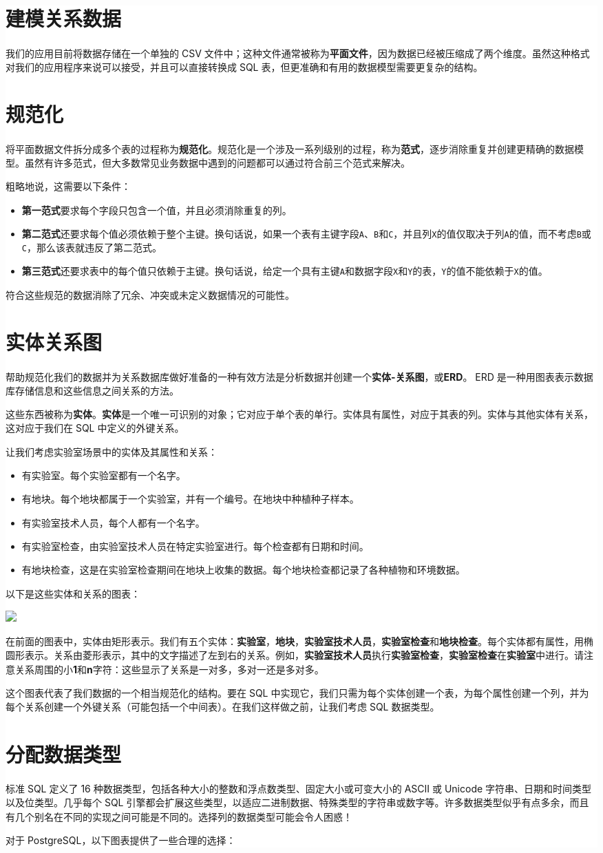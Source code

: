 # 建模关系数据

我们的应用目前将数据存储在一个单独的 CSV 文件中；这种文件通常被称为**平面文件**，因为数据已经被压缩成了两个维度。虽然这种格式对我们的应用程序来说可以接受，并且可以直接转换成 SQL 表，但更准确和有用的数据模型需要更复杂的结构。

# 规范化

将平面数据文件拆分成多个表的过程称为**规范化**。规范化是一个涉及一系列级别的过程，称为**范式**，逐步消除重复并创建更精确的数据模型。虽然有许多范式，但大多数常见业务数据中遇到的问题都可以通过符合前三个范式来解决。

粗略地说，这需要以下条件：

+   **第一范式**要求每个字段只包含一个值，并且必须消除重复的列。

+   **第二范式**还要求每个值必须依赖于整个主键。换句话说，如果一个表有主键字段`A`、`B`和`C`，并且列`X`的值仅取决于列`A`的值，而不考虑`B`或`C`，那么该表就违反了第二范式。

+   **第三范式**还要求表中的每个值只依赖于主键。换句话说，给定一个具有主键`A`和数据字段`X`和`Y`的表，`Y`的值不能依赖于`X`的值。

符合这些规范的数据消除了冗余、冲突或未定义数据情况的可能性。

# 实体关系图

帮助规范化我们的数据并为关系数据库做好准备的一种有效方法是分析数据并创建一个**实体-关系图**，或**ERD**。 ERD 是一种用图表表示数据库存储信息和这些信息之间关系的方法。

这些东西被称为**实体**。**实体**是一个唯一可识别的对象；它对应于单个表的单行。实体具有属性，对应于其表的列。实体与其他实体有关系，这对应于我们在 SQL 中定义的外键关系。

让我们考虑实验室场景中的实体及其属性和关系：

+   有实验室。每个实验室都有一个名字。

+   有地块。每个地块都属于一个实验室，并有一个编号。在地块中种植种子样本。

+   有实验室技术人员，每个人都有一个名字。

+   有实验室检查，由实验室技术人员在特定实验室进行。每个检查都有日期和时间。

+   有地块检查，这是在实验室检查期间在地块上收集的数据。每个地块检查都记录了各种植物和环境数据。

以下是这些实体和关系的图表：

![](img/7fd91062-81f2-4025-a39e-26abb3216732.png)

在前面的图表中，实体由矩形表示。我们有五个实体：**实验室**，**地块**，**实验室技术人员**，**实验室检查**和**地块检查**。每个实体都有属性，用椭圆形表示。关系由菱形表示，其中的文字描述了左到右的关系。例如，**实验室技术人员**执行**实验室检查**，**实验室检查**在**实验室**中进行。请注意关系周围的小**1**和**n**字符：这些显示了关系是一对多，多对一还是多对多。

这个图表代表了我们数据的一个相当规范化的结构。要在 SQL 中实现它，我们只需为每个实体创建一个表，为每个属性创建一个列，并为每个关系创建一个外键关系（可能包括一个中间表）。在我们这样做之前，让我们考虑 SQL 数据类型。

# 分配数据类型

标准 SQL 定义了 16 种数据类型，包括各种大小的整数和浮点数类型、固定大小或可变大小的 ASCII 或 Unicode 字符串、日期和时间类型以及位类型。几乎每个 SQL 引擎都会扩展这些类型，以适应二进制数据、特殊类型的字符串或数字等。许多数据类型似乎有点多余，而且有几个别名在不同的实现之间可能是不同的。选择列的数据类型可能会令人困惑！

对于 PostgreSQL，以下图表提供了一些合理的选择：
